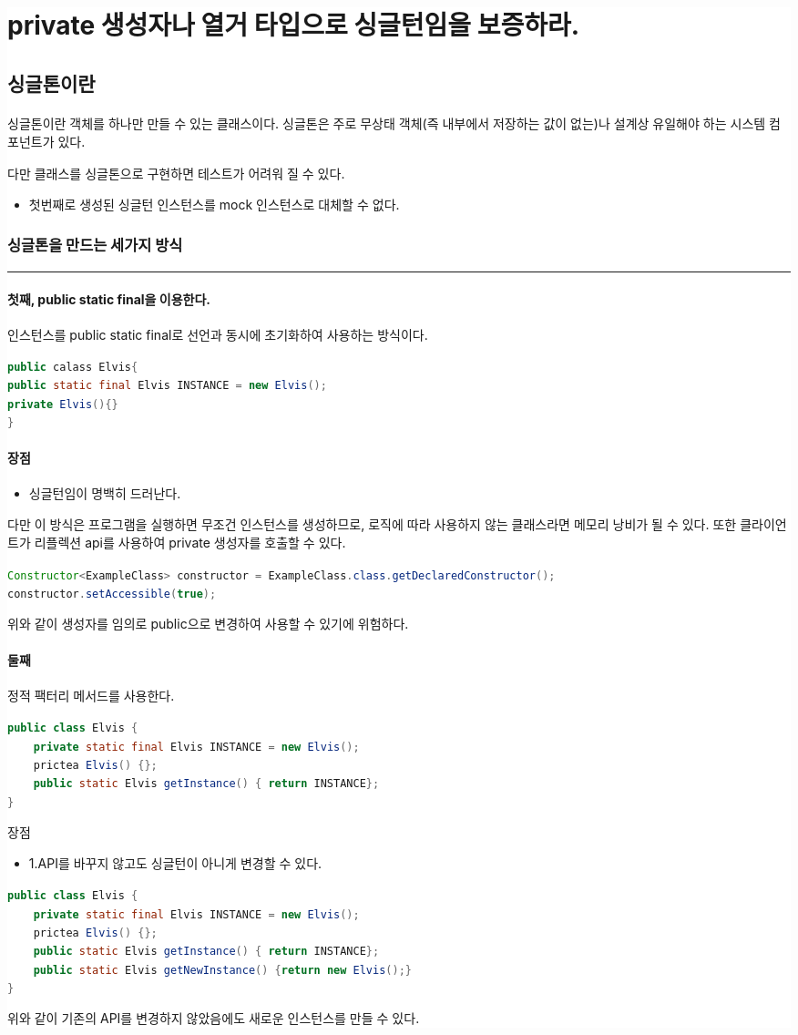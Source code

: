 # private 생성자나 열거 타입으로 싱글턴임을 보증하라.

## 싱글톤이란
싱글톤이란 객체를 하나만 만들 수 있는 클래스이다.
싱글톤은 주로 무상태 객체(즉 내부에서 저장하는 값이 없는)나 설계상 유일해야 하는 시스템 컴포넌트가 있다.

다만 클래스를 싱글톤으로 구현하면 테스트가 어려워 질 수 있다.
* 첫번째로 생성된 싱글턴 인스턴스를 mock 인스턴스로 대체할 수 없다.

### 싱글톤을 만드는 세가지 방식
---
#### 첫째, public static final을 이용한다.
인스턴스를 public static final로 선언과 동시에 초기화하여 사용하는 방식이다.
```java
public calass Elvis{
public static final Elvis INSTANCE = new Elvis();
private Elvis(){}
}

```
#### 장점
* 싱글턴임이 명백히 드러난다.

다만 이 방식은 프로그램을 실행하면 무조건 인스턴스를 생성하므로, 로직에 따라 사용하지 않는 클래스라면 메모리 낭비가 될 수 있다.
또한 클라이언트가 리플렉션 api를 사용하여 private 생성자를 호출할 수 있다.
```java
Constructor<ExampleClass> constructor = ExampleClass.class.getDeclaredConstructor();
constructor.setAccessible(true);
```
위와 같이 생성자를 임의로 public으로 변경하여 사용할 수 있기에 위험하다.


#### 둘째 
정적 팩터리 메서드를 사용한다.
```java
public class Elvis {
	private static final Elvis INSTANCE = new Elvis();
	prictea Elvis() {};
	public static Elvis getInstance() { return INSTANCE};
}
```
장점
* 1.API를 바꾸지 않고도 싱글턴이 아니게 변경할 수 있다.
```java
public class Elvis {
	private static final Elvis INSTANCE = new Elvis();
	prictea Elvis() {};
	public static Elvis getInstance() { return INSTANCE};
	public static Elvis getNewInstance() {return new Elvis();}
}
```
위와 같이 기존의 API를 변경하지 않았음에도 새로운 인스턴스를 만들 수 있다.
